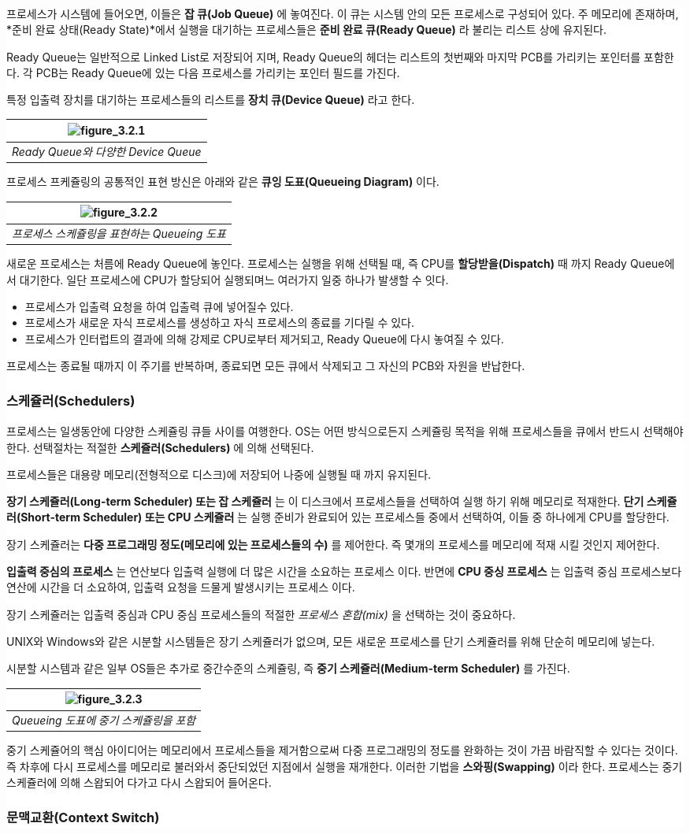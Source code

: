 프로세스가 시스템에 들어오면, 이들은 **잡 큐(Job Queue)** 에 놓여진다. 이 큐는 시스템 안의 모든 프로세스로 구성되어 있다. 주 메모리에 존재하며, *준비 완료 상태(Ready State)*에서 실행을 대기하는 프로세스들은 **준비 완료 큐(Ready Queue)** 라 불리는 리스트 상에 유지된다.  

Ready Queue는 일반적으로 Linked List로 저장되어 지며, Ready Queue의 헤더는 리스트의 첫번째와 마지막 PCB를 가리키는 포인터를 포함한다. 각 PCB는 Ready Queue에 있는 다음 프로세스를 가리키는 포인터 필드를 가진다.

특정 입출력 장치를 대기하는 프로세스들의 리스트를 **장치 큐(Device Queue)** 라고 한다.

| ![figure_3.2.1](https://www2.cs.uic.edu/~jbell/CourseNotes/OperatingSystems/images/Chapter3/3_05_Queues.jpg) |
| :--: |
| *Ready Queue와 다양한 Device Queue* |

프로세스 프케쥴링의 공통적인 표현 방신은 아래와 같은 **큐잉 도표(Queueing Diagram)** 이다.

| ![figure_3.2.2](https://www2.cs.uic.edu/~jbell/CourseNotes/OperatingSystems/images/Chapter3/3_06_QueueingDiagram.jpg) |
| :--: |
| *프로세스 스케쥴링을 표현하는 Queueing 도표* |

새로운 프로세스는 처름에 Ready Queue에 놓인다. 프로세스는 실행을 위해 선택될 때, 즉 CPU를 **할당받을(Dispatch)** 때 까지 Ready Queue에서 대기한다. 일단 프로세스에 CPU가 할당되어 실행되며느 여러가지 일중 하나가 발생할 수 잇다.

  - 프로세스가 입출력 요청을 하여 입출력 큐에 넣어질수 있다.
  - 프로세스가 새로운 자식 프로세스를 생성하고 자식 프로세스의 종료를 기다릴 수 있다.
  - 프로세스가 인터럽트의 결과에 의해 강제로 CPU로부터 제거되고, Ready Queue에 다시 놓여질 수 있다.

프로세스는 종료될 때까지 이 주기를 반복하며, 종료되면 모든 큐에서 삭제되고 그 자신의 PCB와 자원을 반납한다.

### 스케쥴러(Schedulers)

프로세스는 일생동안에 다양한 스케쥴링 큐들 사이를 여행한다. OS는 어떤 방식으로든지 스케쥴링 목적을 위해 프로세스들을 큐에서 반드시 선택해야 한다. 선택절차는 적절한 **스케쥴러(Schedulers)** 에 의해 선택된다.

프로세스들은 대용량 메모리(전형적으로 디스크)에 저장되어 나중에 실행될 때 까지 유지된다.

**장기 스케쥴러(Long-term Scheduler) 또는 잡 스케쥴러** 는 이 디스크에서 프로세스들을 선택하여 실행 하기 위해 메모리로 적재한다. **단기 스케쥴러(Short-term Scheduler) 또는 CPU 스케쥴러** 는 실행 준비가 완료되어 있는 프로세스들 중에서 선택하여, 이들 중 하나에게 CPU를 할당한다.

장기 스케쥴러는 **다중 프로그래밍 정도(메모리에 있는 프로세스들의 수)** 를 제어한다. 즉 몇개의 프로세스를 메모리에 적재 시킬 것인지 제어한다.

**입출력 중심의 프로세스** 는 연산보다 입출력 실행에 더 많은 시간을 소요하는 프로세스 이다. 반면에 **CPU 중싱 프로세스** 는 입출력 중심 프로세스보다 연산에 시간을 더 소요하여, 입출력 요청을 드물게 발생시키는 프로세스 이다.

장기 스케쥴러는 입출력 중심과 CPU 중심 프로세스들의 적절한 *프로세스 혼합(mix)* 을 선택하는 것이 중요하다.

UNIX와 Windows와 같은 시분할 시스템들은 장기 스케쥴러가 없으며, 모든 새로운 프로세스를 단기 스케쥴러를 위해 단순히 메모리에 넣는다.

시분할 시스템과 같은 일부 OS들은 추가로 중간수준의 스케쥴링, 즉 **중기 스케쥴러(Medium-term Scheduler)** 를 가진다.

| ![figure_3.2.3](https://www2.cs.uic.edu/~jbell/CourseNotes/OperatingSystems/images/Chapter3/3_07_QueuingDiagram2.jpg) |
| :--: |
| *Queueing 도표에 중기 스케쥴링을 포함* |

중기 스케쥴어의 핵심 아이디어는 메모리에서 프로세스들을 제거함으로써 다중 프로그래밍의 정도를 완화하는 것이 가끔 바람직할 수 있다는 것이다. 즉 차후에 다시 프로세스를 메모리로 불러와서 중단되었던 지점에서 실행을 재개한다. 이러한 기법을 **스와핑(Swapping)** 이라 한다. 프로세스는 중기 스케쥴러에 의해 스왑되어 다가고 다시 스왑되어 들어온다.

### 문맥교환(Context Switch)
